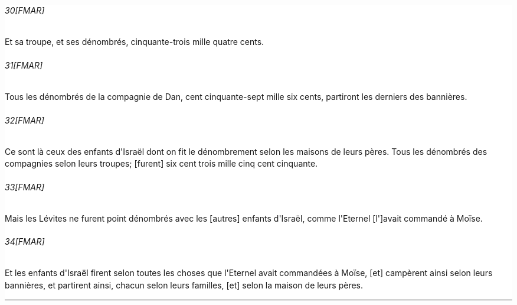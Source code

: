 ###### 30[FMAR]
Et sa troupe, et ses dénombrés, cinquante-trois mille quatre cents.
###### 31[FMAR]
Tous les dénombrés de la compagnie de Dan, cent cinquante-sept mille six cents, partiront les derniers des bannières.
###### 32[FMAR]
Ce sont là ceux des enfants d'Israël dont on fit le dénombrement selon les maisons de leurs pères. Tous les dénombrés des compagnies selon leurs troupes; [furent] six cent trois mille cinq cent cinquante.
###### 33[FMAR]
Mais les Lévites ne furent point dénombrés avec les [autres] enfants d'Israël, comme l'Eternel [l']avait commandé à Moïse.
###### 34[FMAR]
Et les enfants d'Israël firent selon toutes les choses que l'Eternel avait commandées à Moïse, [et] campèrent ainsi selon leurs bannières, et partirent ainsi, chacun selon leurs familles, [et] selon la maison de leurs pères.

---
